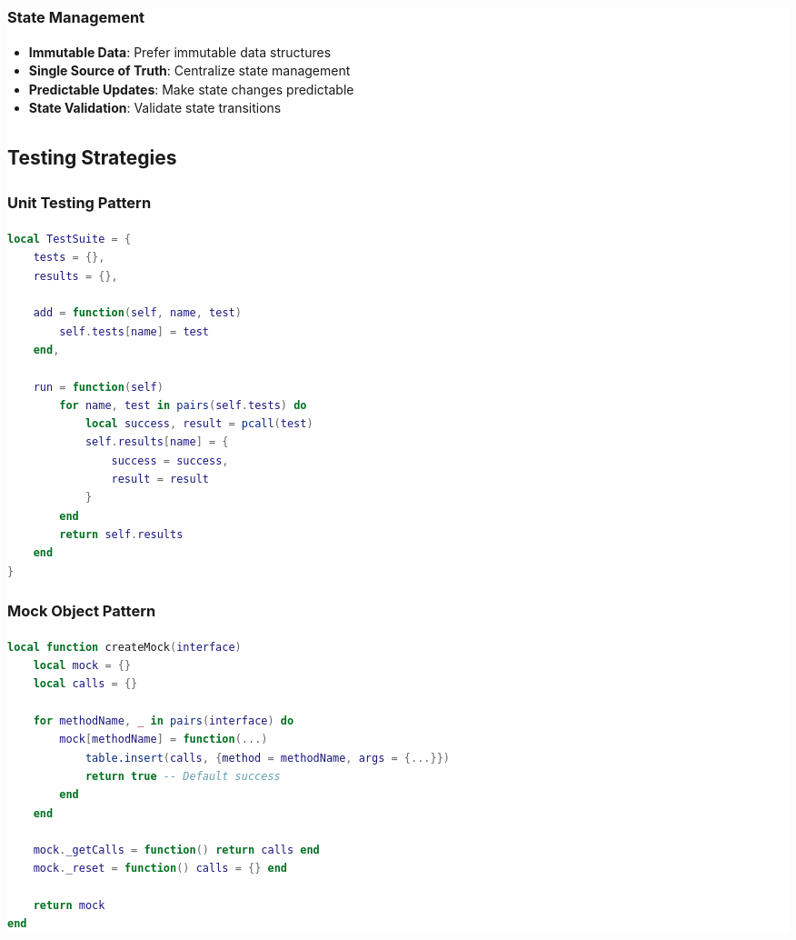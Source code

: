 ### State Management
- **Immutable Data**: Prefer immutable data structures
- **Single Source of Truth**: Centralize state management
- **Predictable Updates**: Make state changes predictable
- **State Validation**: Validate state transitions

## Testing Strategies

### Unit Testing Pattern
```lua
local TestSuite = {
    tests = {},
    results = {},
    
    add = function(self, name, test)
        self.tests[name] = test
    end,
    
    run = function(self)
        for name, test in pairs(self.tests) do
            local success, result = pcall(test)
            self.results[name] = {
                success = success,
                result = result
            }
        end
        return self.results
    end
}
```

### Mock Object Pattern
```lua
local function createMock(interface)
    local mock = {}
    local calls = {}
    
    for methodName, _ in pairs(interface) do
        mock[methodName] = function(...)
            table.insert(calls, {method = methodName, args = {...}})
            return true -- Default success
        end
    end
    
    mock._getCalls = function() return calls end
    mock._reset = function() calls = {} end
    
    return mock
end
```
